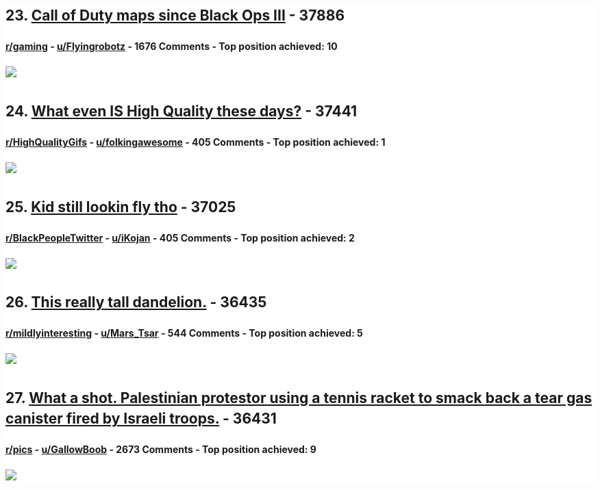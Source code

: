 ## 23. [Call of Duty maps since Black Ops III](http://reddit.com/r/gaming/comments/8jczn9/call_of_duty_maps_since_black_ops_iii/) - 37886
#### [r/gaming](http://reddit.com/r/gaming) - [u/Flyingrobotz](http://reddit.com/u/Flyingrobotz) - 1676 Comments - Top position achieved: 10

<a href="https://i.redd.it/tmlky4e57ux01.jpg"><img src="https://b.thumbs.redditmedia.com/XyZJLZDzBdJkqYUmc-mQsHZbiHyaxjM6btWCAh02EOQ.jpg"></img></a>

## 24. [What even IS High Quality these days?](http://reddit.com/r/HighQualityGifs/comments/8jb0eb/what_even_is_high_quality_these_days/) - 37441
#### [r/HighQualityGifs](http://reddit.com/r/HighQualityGifs) - [u/folkingawesome](http://reddit.com/u/folkingawesome) - 405 Comments - Top position achieved: 1

<a href="https://i.imgur.com/ct1bPV6.gifv"><img src="https://b.thumbs.redditmedia.com/xWs1WFiDj43xMNpHNSRm-r_yaXbRqfym-VeWjUM59iY.jpg"></img></a>

## 25. [Kid still lookin fly tho](http://reddit.com/r/BlackPeopleTwitter/comments/8jg5cs/kid_still_lookin_fly_tho/) - 37025
#### [r/BlackPeopleTwitter](http://reddit.com/r/BlackPeopleTwitter) - [u/iKojan](http://reddit.com/u/iKojan) - 405 Comments - Top position achieved: 2

<a href="https://i.redd.it/7sb92yh75wx01.jpg"><img src="https://b.thumbs.redditmedia.com/J5dYKT_hf-JRNn23o_V2O0BDeH2cVXptMt1aYEWB7hw.jpg"></img></a>

## 26. [This really tall dandelion.](http://reddit.com/r/mildlyinteresting/comments/8jeqg8/this_really_tall_dandelion/) - 36435
#### [r/mildlyinteresting](http://reddit.com/r/mildlyinteresting) - [u/Mars_Tsar](http://reddit.com/u/Mars_Tsar) - 544 Comments - Top position achieved: 5

<a href="https://imgur.com/mgMHJaj"><img src="https://b.thumbs.redditmedia.com/-Adz-OGvu9tK1EsQMZav4X-DlJXg9nQH7PE7zUV0IVY.jpg"></img></a>

## 27. [What a shot. Palestinian protestor using a tennis racket to smack back a tear gas canister fired by Israeli troops.](http://reddit.com/r/pics/comments/8jeey0/what_a_shot_palestinian_protestor_using_a_tennis/) - 36431
#### [r/pics](http://reddit.com/r/pics) - [u/GallowBoob](http://reddit.com/u/GallowBoob) - 2673 Comments - Top position achieved: 9

<a href="https://i.imgur.com/9remLSh.jpg"><img src="https://b.thumbs.redditmedia.com/iTqZyS74wDxTV20fyXXrBL9fqryX8vtmX2dljJQITJY.jpg"></img></a>
